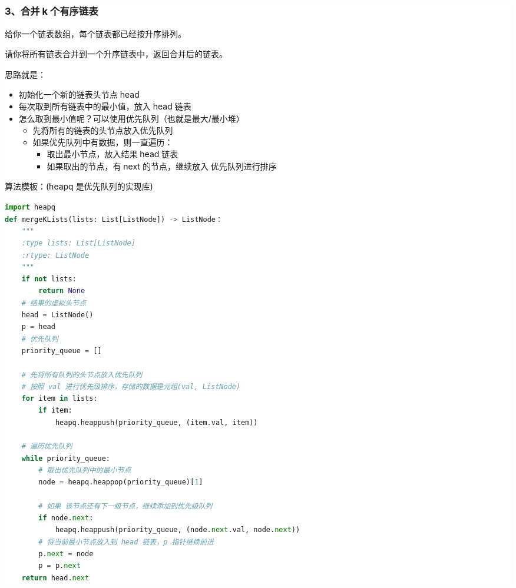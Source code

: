 




### 3、合并 k 个有序链表



给你一个链表数组，每个链表都已经按升序排列。

请你将所有链表合并到一个升序链表中，返回合并后的链表。



思路就是：

- 初始化一个新的链表头节点 head
- 每次取到所有链表中的最小值，放入 head 链表
- 怎么取到最小值呢？可以使用优先队列（也就是最大/最小堆）
    - 先将所有的链表的头节点放入优先队列
    - 如果优先队列中有数据，则一直遍历：
        - 取出最小节点，放入结果 head 链表
        - 如果取出的节点，有 next 的节点，继续放入 优先队列进行排序

算法模板：(heapq 是优先队列的实现库)

```python
import heapq
def mergeKLists(lists: List[ListNode]) -> ListNode：
    """
    :type lists: List[ListNode]
    :rtype: ListNode
    """
    if not lists:
        return None
	# 结果的虚拟头节点
    head = ListNode()
    p = head
    # 优先队列
    priority_queue = []

    # 先将所有队列的头节点放入优先队列
    # 按照 val 进行优先级排序，存储的数据是元组(val, ListNode)
    for item in lists:
        if item:
            heapq.heappush(priority_queue, (item.val, item))

    # 遍历优先队列
    while priority_queue:
        # 取出优先队列中的最小节点
        node = heapq.heappop(priority_queue)[1]
        
        # 如果 该节点还有下一级节点，继续添加到优先级队列
        if node.next:
            heapq.heappush(priority_queue, (node.next.val, node.next))
        # 将当前最小节点放入到 head 链表，p 指针继续前进
        p.next = node
        p = p.next
    return head.next
```
